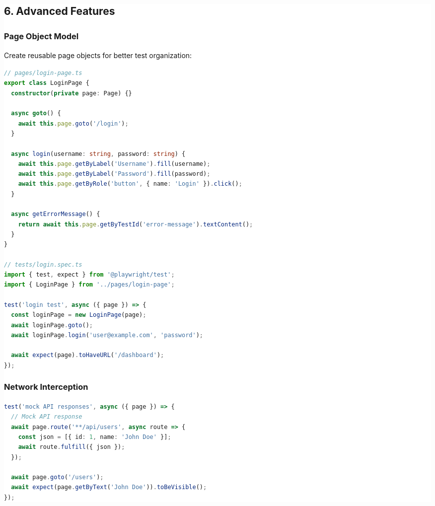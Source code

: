 ## 6. Advanced Features

### Page Object Model

Create reusable page objects for better test organization:

```typescript
// pages/login-page.ts
export class LoginPage {
  constructor(private page: Page) {}

  async goto() {
    await this.page.goto('/login');
  }

  async login(username: string, password: string) {
    await this.page.getByLabel('Username').fill(username);
    await this.page.getByLabel('Password').fill(password);
    await this.page.getByRole('button', { name: 'Login' }).click();
  }

  async getErrorMessage() {
    return await this.page.getByTestId('error-message').textContent();
  }
}

// tests/login.spec.ts
import { test, expect } from '@playwright/test';
import { LoginPage } from '../pages/login-page';

test('login test', async ({ page }) => {
  const loginPage = new LoginPage(page);
  await loginPage.goto();
  await loginPage.login('user@example.com', 'password');

  await expect(page).toHaveURL('/dashboard');
});
```

### Network Interception

```typescript
test('mock API responses', async ({ page }) => {
  // Mock API response
  await page.route('**/api/users', async route => {
    const json = [{ id: 1, name: 'John Doe' }];
    await route.fulfill({ json });
  });

  await page.goto('/users');
  await expect(page.getByText('John Doe')).toBeVisible();
});
```
